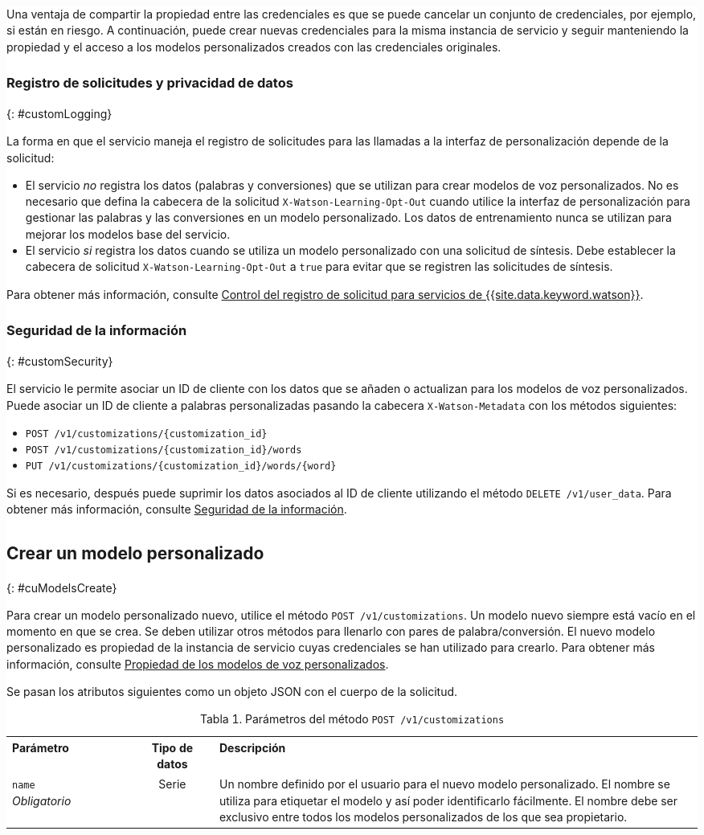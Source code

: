 Una ventaja de compartir la propiedad entre las credenciales es que se puede cancelar un conjunto de credenciales, por ejemplo, si están en riesgo. A continuación, puede crear nuevas credenciales para la misma instancia de servicio y seguir manteniendo la propiedad y el acceso a los modelos personalizados creados con las credenciales originales.

### Registro de solicitudes y privacidad de datos
{: #customLogging}

La forma en que el servicio maneja el registro de solicitudes para las llamadas a la interfaz de personalización depende de la solicitud:

-   El servicio *no* registra los datos (palabras y conversiones) que se utilizan para crear modelos de voz personalizados. No es necesario que defina la cabecera de la solicitud `X-Watson-Learning-Opt-Out` cuando utilice la interfaz de personalización para gestionar las palabras y las conversiones en un modelo personalizado. Los datos de entrenamiento nunca se utilizan para mejorar los modelos base del servicio.
-   El servicio *si* registra los datos cuando se utiliza un modelo personalizado con una solicitud de síntesis. Debe establecer la cabecera de solicitud `X-Watson-Learning-Opt-Out` a `true` para evitar que se registren las solicitudes de síntesis.

Para obtener más información, consulte [Control del registro de solicitud para servicios de {{site.data.keyword.watson}}](/docs/services/watson?topic=watson-gs-logging-overview).

### Seguridad de la información
{: #customSecurity}

El servicio le permite asociar un ID de cliente con los datos que se añaden o actualizan para los modelos de voz personalizados. Puede asociar un ID de cliente a palabras personalizadas pasando la cabecera `X-Watson-Metadata` con los métodos siguientes:

-   `POST /v1/customizations/{customization_id}`
-   `POST /v1/customizations/{customization_id}/words`
-   `PUT /v1/customizations/{customization_id}/words/{word}`

Si es necesario, después puede suprimir los datos asociados al ID de cliente utilizando el método `DELETE /v1/user_data`. Para obtener más información, consulte [Seguridad de la información](/docs/services/text-to-speech?topic=text-to-speech-information-security).

## Crear un modelo personalizado
{: #cuModelsCreate}

Para crear un modelo personalizado nuevo, utilice el método `POST /v1/customizations`. Un modelo nuevo siempre está vacío en el momento en que se crea. Se deben utilizar otros métodos para llenarlo con pares de palabra/conversión. El nuevo modelo personalizado es propiedad de la instancia de servicio cuyas credenciales se han utilizado para crearlo. Para obtener más información, consulte [Propiedad de los modelos de voz personalizados](#customOwner).

Se pasan los atributos siguientes como un objeto JSON con el cuerpo de la solicitud.

<table>
  <caption>Tabla 1. Parámetros del método <code>POST /v1/customizations</code></caption>
  <tr>
    <th style="text-align:left; width:18%">Parámetro</th>
    <th style="text-align:center; width:12%">Tipo de datos</th>
    <th style="text-align:left">Descripción</th>
  </tr>
  <tr>
    <td><code>name</code><br/><em>Obligatorio</em></td>
    <td style="text-align:center">Serie</td>
    <td>
      Un nombre definido por el usuario para el nuevo modelo personalizado. El nombre se utiliza para etiquetar el modelo y así poder identificarlo fácilmente. El nombre debe ser exclusivo entre todos los modelos personalizados de los que sea propietario.
    </td>
  </tr>
  <tr>